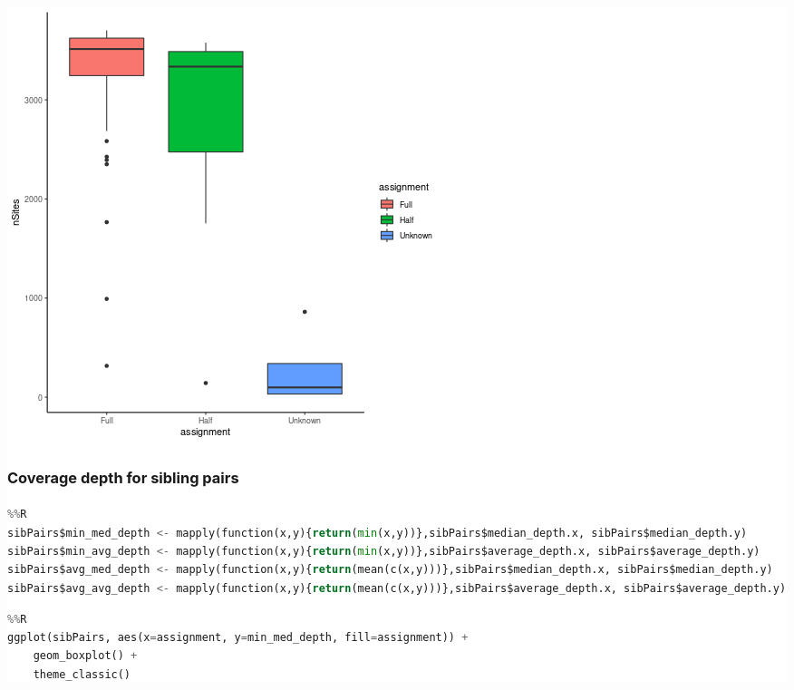 ![png](Deer_files/Deer_146_0.png)
    


### Coverage depth for sibling pairs


```python
%%R 
sibPairs$min_med_depth <- mapply(function(x,y){return(min(x,y))},sibPairs$median_depth.x, sibPairs$median_depth.y)
sibPairs$min_avg_depth <- mapply(function(x,y){return(min(x,y))},sibPairs$average_depth.x, sibPairs$average_depth.y)
sibPairs$avg_med_depth <- mapply(function(x,y){return(mean(c(x,y)))},sibPairs$median_depth.x, sibPairs$median_depth.y)
sibPairs$avg_avg_depth <- mapply(function(x,y){return(mean(c(x,y)))},sibPairs$average_depth.x, sibPairs$average_depth.y)
```


```python
%%R
ggplot(sibPairs, aes(x=assignment, y=min_med_depth, fill=assignment)) + 
    geom_boxplot() +
    theme_classic()
```


    